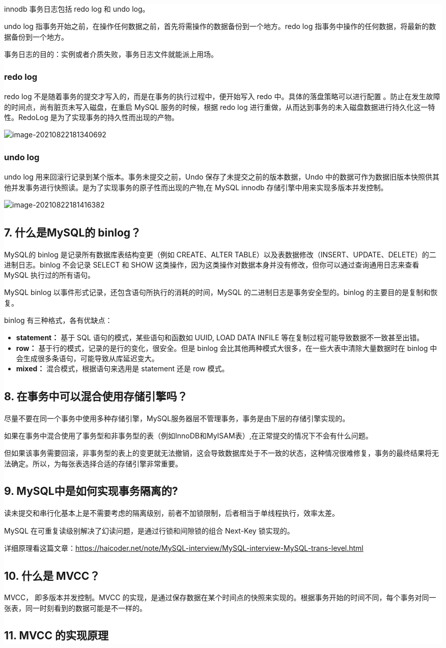 innodb 事务日志包括 redo log 和 undo log。

undo log 指事务开始之前，在操作任何数据之前，首先将需操作的数据备份到一个地方。redo log 指事务中操作的任何数据，将最新的数据备份到一个地方。

事务日志的目的：实例或者介质失败，事务日志文件就能派上用场。

### redo log

redo log 不是随着事务的提交才写入的，而是在事务的执行过程中，便开始写入 redo 中。具体的落盘策略可以进行配置 。防止在发生故障的时间点，尚有脏页未写入磁盘，在重启 MySQL 服务的时候，根据 redo log 进行重做，从而达到事务的未入磁盘数据进行持久化这一特性。RedoLog 是为了实现事务的持久性而出现的产物。

![image-20210822181340692](https://uploadfiles.nowcoder.com/files/20210822/540390845_1629637246892/image-20210822181340692.png)

### undo log

undo log 用来回滚行记录到某个版本。事务未提交之前，Undo 保存了未提交之前的版本数据，Undo 中的数据可作为数据旧版本快照供其他并发事务进行快照读。是为了实现事务的原子性而出现的产物,在 MySQL innodb 存储引擎中用来实现多版本并发控制。

![image-20210822181416382](https://uploadfiles.nowcoder.com/files/20210822/540390845_1629637246935/image-20210822181416382.png)

## 7. 什么是MySQL的 binlog？

MySQL的 binlog 是记录所有数据库表结构变更（例如 CREATE、ALTER TABLE）以及表数据修改（INSERT、UPDATE、DELETE）的二进制日志。binlog 不会记录 SELECT 和 SHOW 这类操作，因为这类操作对数据本身并没有修改，但你可以通过查询通用日志来查看 MySQL 执行过的所有语句。

MySQL binlog 以事件形式记录，还包含语句所执行的消耗的时间，MySQL 的二进制日志是事务安全型的。binlog 的主要目的是复制和恢复。

binlog 有三种格式，各有优缺点：

- **statement：** 基于 SQL 语句的模式，某些语句和函数如 UUID, LOAD DATA INFILE 等在复制过程可能导致数据不一致甚至出错。
- **row：** 基于行的模式，记录的是行的变化，很安全。但是 binlog 会比其他两种模式大很多，在一些大表中清除大量数据时在 binlog 中会生成很多条语句，可能导致从库延迟变大。
- **mixed：** 混合模式，根据语句来选用是 statement 还是 row 模式。

## **8. 在事务中可以混合使用存储引擎吗？**

尽量不要在同一个事务中使用多种存储引擎，MySQL服务器层不管理事务，事务是由下层的存储引擎实现的。

如果在事务中混合使用了事务型和非事务型的表（例如InnoDB和MyISAM表）,在正常提交的情况下不会有什么问题。

但如果该事务需要回滚，非事务型的表上的变更就无法撤销，这会导致数据库处于不一致的状态，这种情况很难修复，事务的最终结果将无法确定。所以，为每张表选择合适的存储引擎非常重要。

## 9. MySQL中是如何实现事务隔离的?

读未提交和串行化基本上是不需要考虑的隔离级别，前者不加锁限制，后者相当于单线程执行，效率太差。

MySQL 在可重复读级别解决了幻读问题，是通过行锁和间隙锁的组合 Next-Key 锁实现的。

详细原理看这篇文章：https://haicoder.net/note/MySQL-interview/MySQL-interview-MySQL-trans-level.html

## 10. 什么是 MVCC？

MVCC， 即多版本并发控制。MVCC 的实现，是通过保存数据在某个时间点的快照来实现的。根据事务开始的时间不同，每个事务对同一张表，同一时刻看到的数据可能是不一样的。

## 11. MVCC 的实现原理
